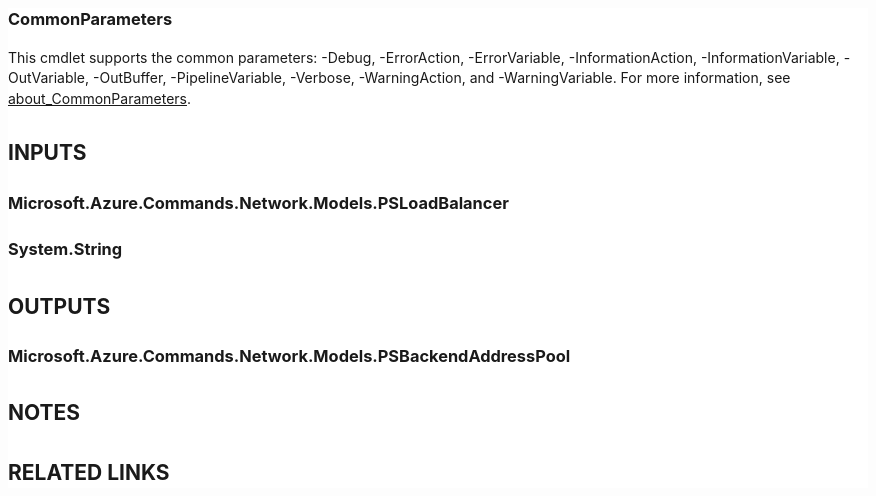 ### CommonParameters
This cmdlet supports the common parameters: -Debug, -ErrorAction, -ErrorVariable, -InformationAction, -InformationVariable, -OutVariable, -OutBuffer, -PipelineVariable, -Verbose, -WarningAction, and -WarningVariable. For more information, see [about_CommonParameters](http://go.microsoft.com/fwlink/?LinkID=113216).

## INPUTS

### Microsoft.Azure.Commands.Network.Models.PSLoadBalancer

### System.String

## OUTPUTS

### Microsoft.Azure.Commands.Network.Models.PSBackendAddressPool

## NOTES

## RELATED LINKS
